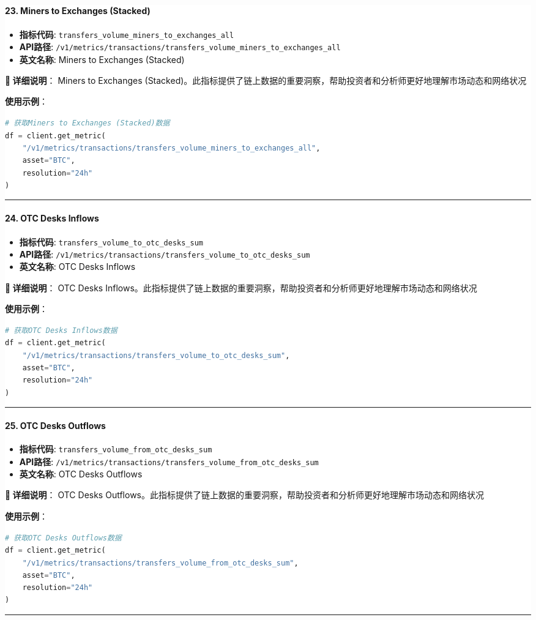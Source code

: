 
#### 23. Miners to Exchanges (Stacked)

- **指标代码**: `transfers_volume_miners_to_exchanges_all`
- **API路径**: `/v1/metrics/transactions/transfers_volume_miners_to_exchanges_all`
- **英文名称**: Miners to Exchanges (Stacked)

**📝 详细说明**：
Miners to Exchanges (Stacked)。此指标提供了链上数据的重要洞察，帮助投资者和分析师更好地理解市场动态和网络状况

**使用示例**：
```python
# 获取Miners to Exchanges (Stacked)数据
df = client.get_metric(
    "/v1/metrics/transactions/transfers_volume_miners_to_exchanges_all",
    asset="BTC",
    resolution="24h"
)
```

---

#### 24. OTC Desks Inflows

- **指标代码**: `transfers_volume_to_otc_desks_sum`
- **API路径**: `/v1/metrics/transactions/transfers_volume_to_otc_desks_sum`
- **英文名称**: OTC Desks Inflows

**📝 详细说明**：
OTC Desks Inflows。此指标提供了链上数据的重要洞察，帮助投资者和分析师更好地理解市场动态和网络状况

**使用示例**：
```python
# 获取OTC Desks Inflows数据
df = client.get_metric(
    "/v1/metrics/transactions/transfers_volume_to_otc_desks_sum",
    asset="BTC",
    resolution="24h"
)
```

---

#### 25. OTC Desks Outflows

- **指标代码**: `transfers_volume_from_otc_desks_sum`
- **API路径**: `/v1/metrics/transactions/transfers_volume_from_otc_desks_sum`
- **英文名称**: OTC Desks Outflows

**📝 详细说明**：
OTC Desks Outflows。此指标提供了链上数据的重要洞察，帮助投资者和分析师更好地理解市场动态和网络状况

**使用示例**：
```python
# 获取OTC Desks Outflows数据
df = client.get_metric(
    "/v1/metrics/transactions/transfers_volume_from_otc_desks_sum",
    asset="BTC",
    resolution="24h"
)
```

---